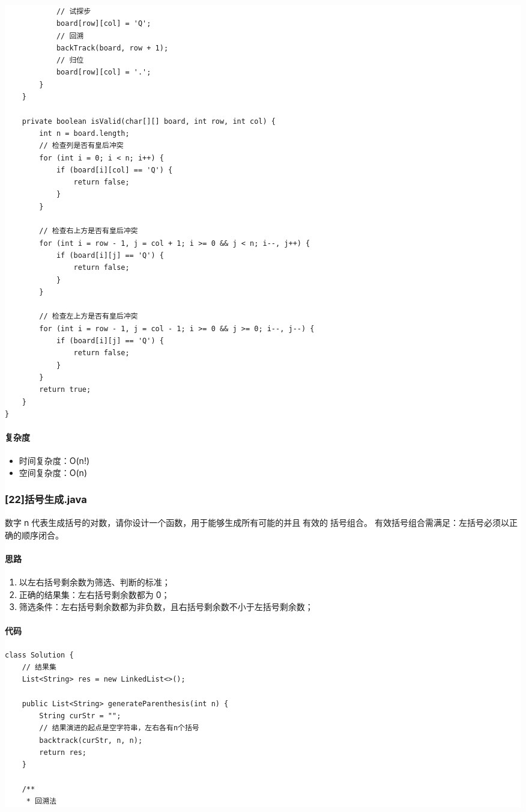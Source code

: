 ```
            // 试探步
            board[row][col] = 'Q';
            // 回溯
            backTrack(board, row + 1);
            // 归位
            board[row][col] = '.';
        }
    }

    private boolean isValid(char[][] board, int row, int col) {
        int n = board.length;
        // 检查列是否有皇后冲突
        for (int i = 0; i < n; i++) {
            if (board[i][col] == 'Q') {
                return false;
            }
        }

        // 检查右上方是否有皇后冲突
        for (int i = row - 1, j = col + 1; i >= 0 && j < n; i--, j++) {
            if (board[i][j] == 'Q') {
                return false;
            }
        }

        // 检查左上方是否有皇后冲突
        for (int i = row - 1, j = col - 1; i >= 0 && j >= 0; i--, j--) {
            if (board[i][j] == 'Q') {
                return false;
            }
        }
        return true;
    }
}
```
#### 复杂度

- 时间复杂度：O(n!)
- 空间复杂度：O(n)
### [22]括号生成.java
数字 n 代表生成括号的对数，请你设计一个函数，用于能够生成所有可能的并且 有效的 括号组合。 
有效括号组合需满足：左括号必须以正确的顺序闭合。 
#### 思路

1. 以左右括号剩余数为筛选、判断的标准；
2. 正确的结果集：左右括号剩余数都为 0；
3. 筛选条件：左右括号剩余数都为非负数，且右括号剩余数不小于左括号剩余数；
#### 代码
```
class Solution {
    // 结果集
    List<String> res = new LinkedList<>();

    public List<String> generateParenthesis(int n) {
        String curStr = "";
        // 结果演进的起点是空字符串，左右各有n个括号
        backtrack(curStr, n, n);
        return res;
    }

    /**
     * 回溯法
```